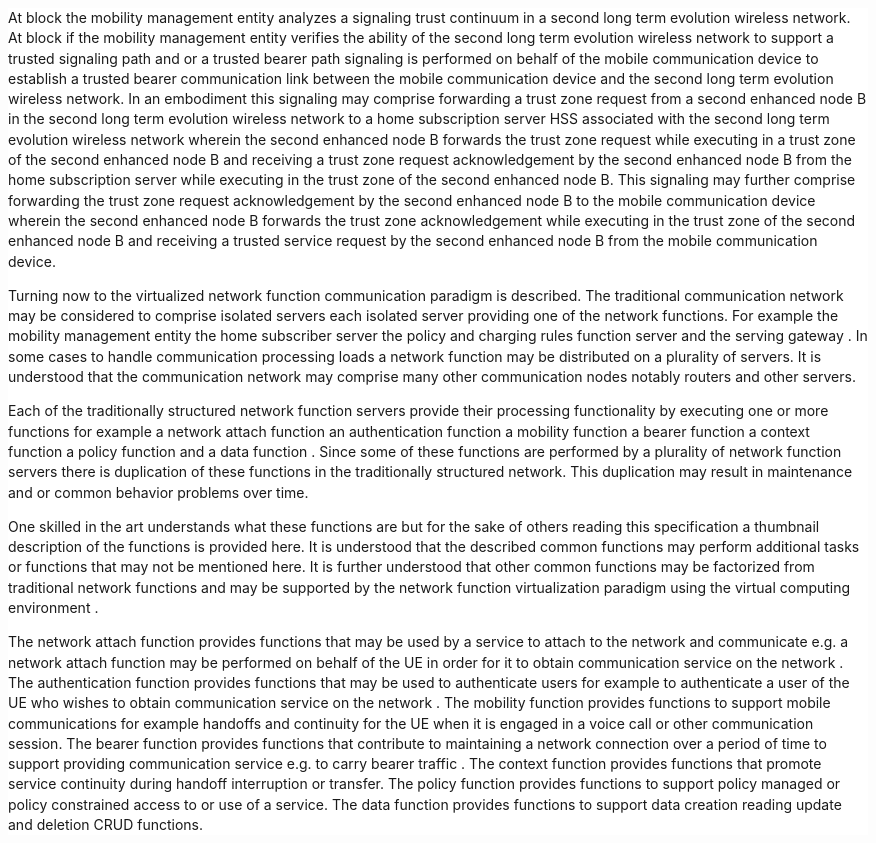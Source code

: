 At block the mobility management entity analyzes a signaling trust continuum in a second long term evolution wireless network. At block if the mobility management entity verifies the ability of the second long term evolution wireless network to support a trusted signaling path and or a trusted bearer path signaling is performed on behalf of the mobile communication device to establish a trusted bearer communication link between the mobile communication device and the second long term evolution wireless network. In an embodiment this signaling may comprise forwarding a trust zone request from a second enhanced node B in the second long term evolution wireless network to a home subscription server HSS associated with the second long term evolution wireless network wherein the second enhanced node B forwards the trust zone request while executing in a trust zone of the second enhanced node B and receiving a trust zone request acknowledgement by the second enhanced node B from the home subscription server while executing in the trust zone of the second enhanced node B. This signaling may further comprise forwarding the trust zone request acknowledgement by the second enhanced node B to the mobile communication device wherein the second enhanced node B forwards the trust zone acknowledgement while executing in the trust zone of the second enhanced node B and receiving a trusted service request by the second enhanced node B from the mobile communication device.

Turning now to the virtualized network function communication paradigm is described. The traditional communication network may be considered to comprise isolated servers each isolated server providing one of the network functions. For example the mobility management entity the home subscriber server the policy and charging rules function server and the serving gateway . In some cases to handle communication processing loads a network function may be distributed on a plurality of servers. It is understood that the communication network may comprise many other communication nodes notably routers and other servers.

Each of the traditionally structured network function servers provide their processing functionality by executing one or more functions for example a network attach function an authentication function a mobility function a bearer function a context function a policy function and a data function . Since some of these functions are performed by a plurality of network function servers there is duplication of these functions in the traditionally structured network. This duplication may result in maintenance and or common behavior problems over time.

One skilled in the art understands what these functions are but for the sake of others reading this specification a thumbnail description of the functions is provided here. It is understood that the described common functions may perform additional tasks or functions that may not be mentioned here. It is further understood that other common functions may be factorized from traditional network functions and may be supported by the network function virtualization paradigm using the virtual computing environment .

The network attach function provides functions that may be used by a service to attach to the network and communicate e.g. a network attach function may be performed on behalf of the UE in order for it to obtain communication service on the network . The authentication function provides functions that may be used to authenticate users for example to authenticate a user of the UE who wishes to obtain communication service on the network . The mobility function provides functions to support mobile communications for example handoffs and continuity for the UE when it is engaged in a voice call or other communication session. The bearer function provides functions that contribute to maintaining a network connection over a period of time to support providing communication service e.g. to carry bearer traffic . The context function provides functions that promote service continuity during handoff interruption or transfer. The policy function provides functions to support policy managed or policy constrained access to or use of a service. The data function provides functions to support data creation reading update and deletion CRUD functions.
